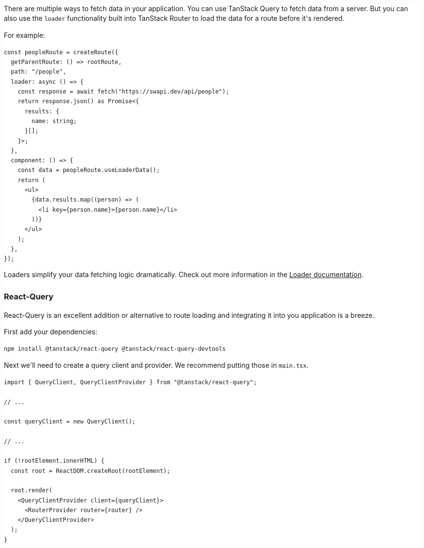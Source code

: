 There are multiple ways to fetch data in your application. You can use TanStack Query to fetch data from a server. But you can also use the `loader` functionality built into TanStack Router to load the data for a route before it's rendered.

For example:

```tsx
const peopleRoute = createRoute({
  getParentRoute: () => rootRoute,
  path: "/people",
  loader: async () => {
    const response = await fetch("https://swapi.dev/api/people");
    return response.json() as Promise<{
      results: {
        name: string;
      }[];
    }>;
  },
  component: () => {
    const data = peopleRoute.useLoaderData();
    return (
      <ul>
        {data.results.map((person) => (
          <li key={person.name}>{person.name}</li>
        ))}
      </ul>
    );
  },
});
```

Loaders simplify your data fetching logic dramatically. Check out more information in the [Loader documentation](https://tanstack.com/router/latest/docs/framework/react/guide/data-loading#loader-parameters).

### React-Query

React-Query is an excellent addition or alternative to route loading and integrating it into you application is a breeze.

First add your dependencies:

```bash
npm install @tanstack/react-query @tanstack/react-query-devtools
```

Next we'll need to create a query client and provider. We recommend putting those in `main.tsx`.

```tsx
import { QueryClient, QueryClientProvider } from "@tanstack/react-query";

// ...

const queryClient = new QueryClient();

// ...

if (!rootElement.innerHTML) {
  const root = ReactDOM.createRoot(rootElement);

  root.render(
    <QueryClientProvider client={queryClient}>
      <RouterProvider router={router} />
    </QueryClientProvider>
  );
}
```
